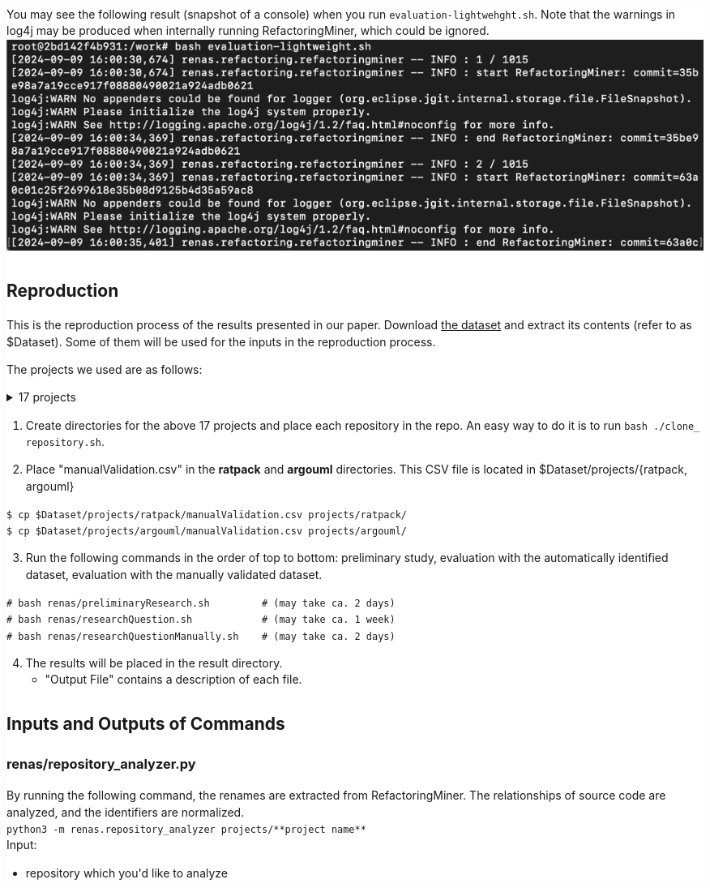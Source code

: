 You may see the following result (snapshot of a console) when you run `evaluation-lightwehght.sh`.
Note that the warnings in log4j may be produced when internally running RefactoringMiner, which could be ignored.
![screenshot of CUI](https://github.com/salab/RENAS/blob/main/png/refactoringMiner.png)

## Reproduction

This is the reproduction process of the results presented in our paper.
Download [the dataset](https://doi.org/10.5281/zenodo.13164183) and extract its contents (refer to as $Dataset).
Some of them will be used for the inputs in the reproduction process.

The projects we used are as follows:
<details><summary>17 projects</summary></details>

1. Create directories for the above 17 projects and place each repository in the repo.
An easy way to do it is to run `bash ./clone_repository.sh`.

3. Place "manualValidation.csv" in the **ratpack** and **argouml** directories. This CSV file is located in $Dataset/projects/{ratpack, argouml}
```
$ cp $Dataset/projects/ratpack/manualValidation.csv projects/ratpack/
$ cp $Dataset/projects/argouml/manualValidation.csv projects/argouml/
```

3. Run the following commands in the order of top to bottom: preliminary study, evaluation with the automatically identified dataset, evaluation with the manually validated dataset.
```
# bash renas/preliminaryResearch.sh         # (may take ca. 2 days)
# bash renas/researchQuestion.sh            # (may take ca. 1 week)
# bash renas/researchQuestionManually.sh    # (may take ca. 2 days)
```

4. The results will be placed in the result directory.
    - "Output File" contains a description of each file.


## Inputs and Outputs of Commands

### renas/repository_analyzer.py  
By running the following command, the renames are extracted from RefactoringMiner. The relationships of source code are analyzed, and the identifiers are normalized.  
`python3 -m renas.repository_analyzer projects/**project name**`  
Input:
- repository which you'd like to analyze
